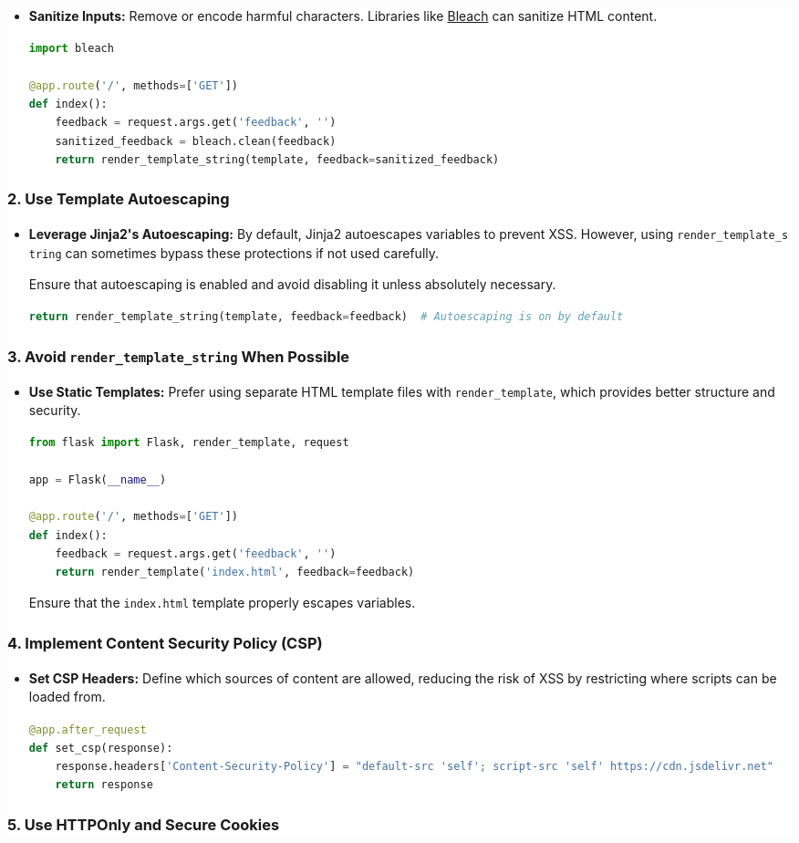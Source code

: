 - **Sanitize Inputs:** Remove or encode harmful characters. Libraries like [Bleach](https://bleach.readthedocs.io/en/latest/) can sanitize HTML content.

  ```python
  import bleach

  @app.route('/', methods=['GET'])
  def index():
      feedback = request.args.get('feedback', '')
      sanitized_feedback = bleach.clean(feedback)
      return render_template_string(template, feedback=sanitized_feedback)
  ```

### **2. Use Template Autoescaping**

- **Leverage Jinja2's Autoescaping:** By default, Jinja2 autoescapes variables to prevent XSS. However, using `render_template_string` can sometimes bypass these protections if not used carefully.
  
  Ensure that autoescaping is enabled and avoid disabling it unless absolutely necessary.

  ```python
  return render_template_string(template, feedback=feedback)  # Autoescaping is on by default
  ```

### **3. Avoid `render_template_string` When Possible**

- **Use Static Templates:** Prefer using separate HTML template files with `render_template`, which provides better structure and security.

  ```python
  from flask import Flask, render_template, request

  app = Flask(__name__)

  @app.route('/', methods=['GET'])
  def index():
      feedback = request.args.get('feedback', '')
      return render_template('index.html', feedback=feedback)
  ```

  Ensure that the `index.html` template properly escapes variables.

### **4. Implement Content Security Policy (CSP)**

- **Set CSP Headers:** Define which sources of content are allowed, reducing the risk of XSS by restricting where scripts can be loaded from.

  ```python
  @app.after_request
  def set_csp(response):
      response.headers['Content-Security-Policy'] = "default-src 'self'; script-src 'self' https://cdn.jsdelivr.net"
      return response
  ```

### **5. Use HTTPOnly and Secure Cookies**
